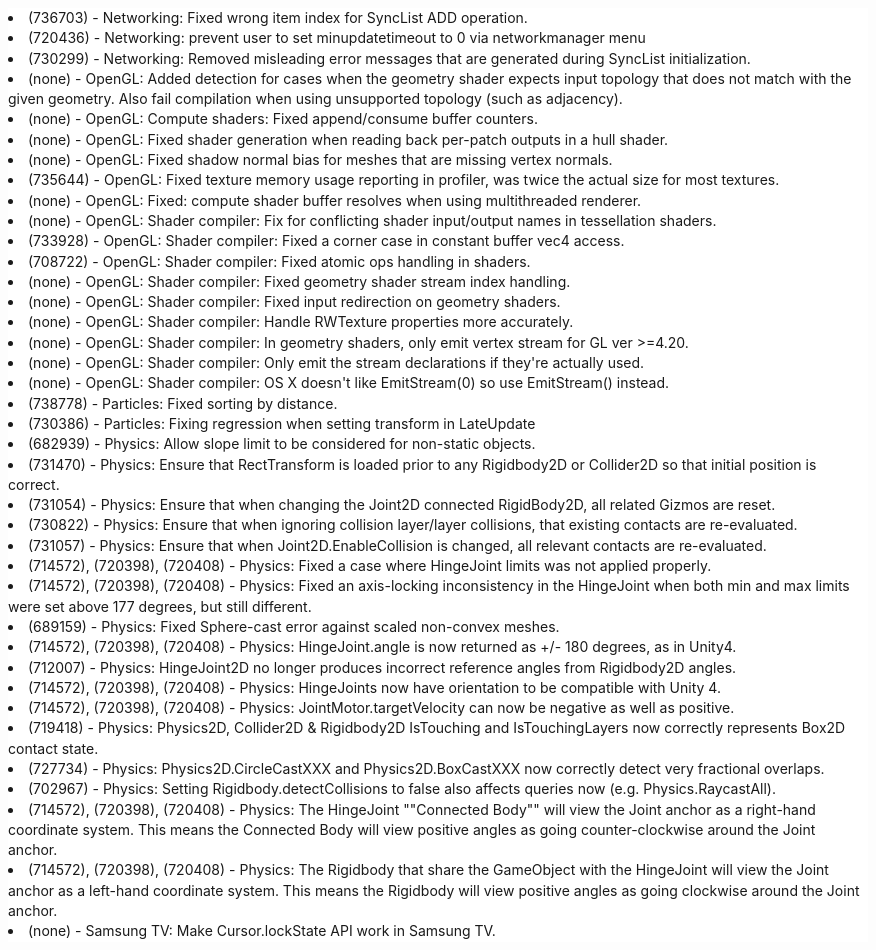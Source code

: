 <li>(736703) - Networking: Fixed wrong item index for SyncList ADD operation.</li>
<li>(720436) - Networking: prevent user to set minupdatetimeout to 0 via networkmanager menu</li>
<li>(730299) - Networking: Removed misleading error messages that are generated during SyncList initialization.</li>
<li>(none) - OpenGL: Added detection for cases when the geometry shader expects input topology that does not match with the given geometry. Also fail compilation when using unsupported topology (such as adjacency).</li>
<li>(none) - OpenGL: Compute shaders: Fixed append/consume buffer counters.</li>
<li>(none) - OpenGL: Fixed shader generation when reading back per-patch outputs in a hull shader.</li>
<li>(none) - OpenGL: Fixed shadow normal bias for meshes that are missing vertex normals.</li>
<li>(735644) - OpenGL: Fixed texture memory usage reporting in profiler, was twice the actual size for most textures.</li>
<li>(none) - OpenGL: Fixed: compute shader buffer resolves when using multithreaded renderer.</li>
<li>(none) - OpenGL: Shader compiler: Fix for conflicting shader input/output names in tessellation shaders.</li>
<li>(733928) - OpenGL: Shader compiler: Fixed a corner case in constant buffer vec4 access.</li>
<li>(708722) - OpenGL: Shader compiler: Fixed atomic ops handling in shaders.</li>
<li>(none) - OpenGL: Shader compiler: Fixed geometry shader stream index handling.</li>
<li>(none) - OpenGL: Shader compiler: Fixed input redirection on geometry shaders.</li>
<li>(none) - OpenGL: Shader compiler: Handle RWTexture properties more accurately.</li>
<li>(none) - OpenGL: Shader compiler: In geometry shaders, only emit vertex stream for GL ver &gt;=4.20.</li>
<li>(none) - OpenGL: Shader compiler: Only emit the stream declarations if they're actually used.</li>
<li>(none) - OpenGL: Shader compiler: OS X doesn't like EmitStream(0) so use EmitStream() instead.</li>
<li>(738778) - Particles: Fixed sorting by distance.</li>
<li>(730386) - Particles: Fixing regression when setting transform in LateUpdate</li>
<li>(682939) - Physics: Allow slope limit to be considered for non-static objects.</li>
<li>(731470) - Physics: Ensure that RectTransform is loaded prior to any Rigidbody2D or Collider2D so that initial position is correct.</li>
<li>(731054) - Physics: Ensure that when changing the Joint2D connected RigidBody2D, all related Gizmos are reset.</li>
<li>(730822) - Physics: Ensure that when ignoring collision layer/layer collisions, that existing contacts are re-evaluated.</li>
<li>(731057) - Physics: Ensure that when Joint2D.EnableCollision is changed, all relevant contacts are re-evaluated.</li>
<li>(714572), (720398), (720408) - Physics: Fixed a case where HingeJoint limits was not applied properly.</li>
<li>(714572), (720398), (720408) - Physics: Fixed an axis-locking inconsistency in the HingeJoint when both min and max limits were set above 177 degrees, but still different.</li>
<li>(689159) - Physics: Fixed Sphere-cast error against scaled non-convex meshes.</li>
<li>(714572), (720398), (720408) - Physics: HingeJoint.angle is now returned as +/- 180 degrees, as in Unity4.</li>
<li>(712007) - Physics: HingeJoint2D no longer produces incorrect reference angles from Rigidbody2D angles.</li>
<li>(714572), (720398), (720408) - Physics: HingeJoints now have orientation to be compatible with Unity 4.</li>
<li>(714572), (720398), (720408) - Physics: JointMotor.targetVelocity can now be negative as well as positive.</li>
<li>(719418) - Physics: Physics2D, Collider2D &amp; Rigidbody2D IsTouching and IsTouchingLayers now correctly represents Box2D contact state.</li>
<li>(727734) - Physics: Physics2D.CircleCastXXX and Physics2D.BoxCastXXX now correctly detect very fractional overlaps.</li>
<li>(702967) - Physics: Setting Rigidbody.detectCollisions to false also affects queries now (e.g. Physics.RaycastAll).</li>
<li>(714572), (720398), (720408) - Physics: The HingeJoint ""Connected Body"" will view the Joint anchor as a right-hand coordinate system. This means the Connected Body will view positive angles as going counter-clockwise around the Joint anchor.</li>
<li>(714572), (720398), (720408) - Physics: The Rigidbody that share the GameObject with the HingeJoint will view the Joint anchor as a left-hand coordinate system. This means the Rigidbody will view positive angles as going clockwise around the Joint anchor.</li>
<li>(none) - Samsung TV: Make Cursor.lockState API work in Samsung TV.</li>